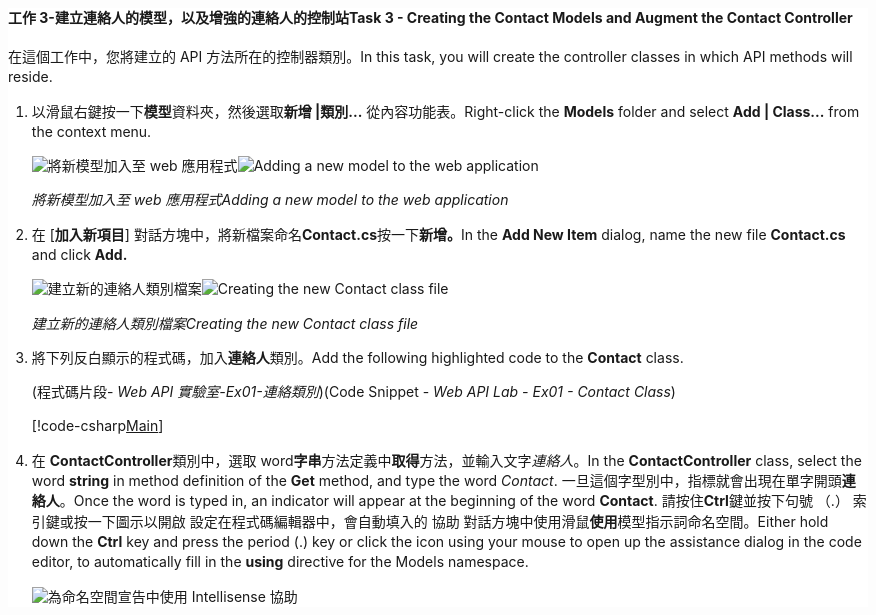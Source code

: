 <a id="Ex1Task3"></a>

<a id="Task_3_-_Creating_the_Contact_Models_and_Augment_the_Contact_Controller"></a>
#### <a name="task-3---creating-the-contact-models-and-augment-the-contact-controller"></a><span data-ttu-id="0b6e8-193">工作 3-建立連絡人的模型，以及增強的連絡人的控制站</span><span class="sxs-lookup"><span data-stu-id="0b6e8-193">Task 3 - Creating the Contact Models and Augment the Contact Controller</span></span>

<span data-ttu-id="0b6e8-194">在這個工作中，您將建立的 API 方法所在的控制器類別。</span><span class="sxs-lookup"><span data-stu-id="0b6e8-194">In this task, you will create the controller classes in which API methods will reside.</span></span>

1. <span data-ttu-id="0b6e8-195">以滑鼠右鍵按一下**模型**資料夾，然後選取**新增 |類別...** 從內容功能表。</span><span class="sxs-lookup"><span data-stu-id="0b6e8-195">Right-click the **Models** folder and select **Add | Class...** from the context menu.</span></span>

    <span data-ttu-id="0b6e8-196">![將新模型加入至 web 應用程式](build-restful-apis-with-aspnet-web-api/_static/image10.png "將新模型加入至 web 應用程式")</span><span class="sxs-lookup"><span data-stu-id="0b6e8-196">![Adding a new model to the web application](build-restful-apis-with-aspnet-web-api/_static/image10.png "Adding a new model to the web application")</span></span>

    <span data-ttu-id="0b6e8-197">*將新模型加入至 web 應用程式*</span><span class="sxs-lookup"><span data-stu-id="0b6e8-197">*Adding a new model to the web application*</span></span>
2. <span data-ttu-id="0b6e8-198">在 [**加入新項目**] 對話方塊中，將新檔案命名**Contact.cs**按一下**新增。**</span><span class="sxs-lookup"><span data-stu-id="0b6e8-198">In the **Add New Item** dialog, name the new file **Contact.cs** and click **Add.**</span></span>

    <span data-ttu-id="0b6e8-199">![建立新的連絡人類別檔案](build-restful-apis-with-aspnet-web-api/_static/image11.png "建立新的連絡人類別檔案")</span><span class="sxs-lookup"><span data-stu-id="0b6e8-199">![Creating the new Contact class file](build-restful-apis-with-aspnet-web-api/_static/image11.png "Creating the new Contact class file")</span></span>

    <span data-ttu-id="0b6e8-200">*建立新的連絡人類別檔案*</span><span class="sxs-lookup"><span data-stu-id="0b6e8-200">*Creating the new Contact class file*</span></span>
3. <span data-ttu-id="0b6e8-201">將下列反白顯示的程式碼，加入**連絡人**類別。</span><span class="sxs-lookup"><span data-stu-id="0b6e8-201">Add the following highlighted code to the **Contact** class.</span></span>

    <span data-ttu-id="0b6e8-202">(程式碼片段- *Web API 實驗室-Ex01-連絡類別*)</span><span class="sxs-lookup"><span data-stu-id="0b6e8-202">(Code Snippet - *Web API Lab - Ex01 - Contact Class*)</span></span>

    [!code-csharp[Main](build-restful-apis-with-aspnet-web-api/samples/sample2.cs)]
4. <span data-ttu-id="0b6e8-203">在  **ContactController**類別中，選取 word**字串**方法定義中**取得**方法，並輸入文字*連絡人*。</span><span class="sxs-lookup"><span data-stu-id="0b6e8-203">In the **ContactController** class, select the word **string** in method definition of the **Get** method, and type the word *Contact*.</span></span> <span data-ttu-id="0b6e8-204">一旦這個字型別中，指標就會出現在單字開頭**連絡人**。</span><span class="sxs-lookup"><span data-stu-id="0b6e8-204">Once the word is typed in, an indicator will appear at the beginning of the word **Contact**.</span></span> <span data-ttu-id="0b6e8-205">請按住**Ctrl**鍵並按下句號 （.） 索引鍵或按一下圖示以開啟 設定在程式碼編輯器中，會自動填入的 協助 對話方塊中使用滑鼠**使用**模型指示詞命名空間。</span><span class="sxs-lookup"><span data-stu-id="0b6e8-205">Either hold down the **Ctrl** key and press the period (.) key or click the icon using your mouse to open up the assistance dialog in the code editor, to automatically fill in the **using** directive for the Models namespace.</span></span>

    ![為命名空間宣告中使用 Intellisense 協助](build-restful-apis-with-aspnet-web-api/_static/image12.png)
